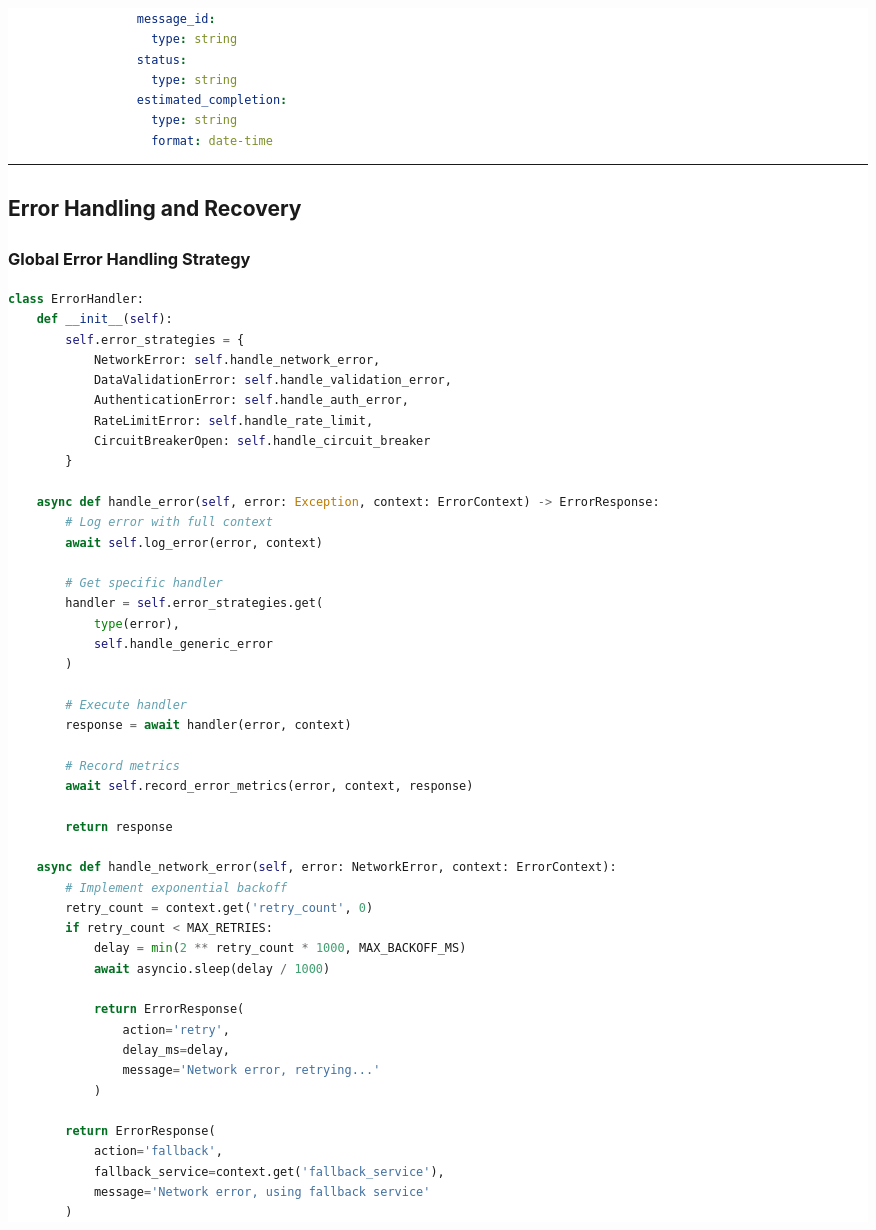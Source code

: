 ```yaml
                  message_id:
                    type: string
                  status:
                    type: string
                  estimated_completion:
                    type: string
                    format: date-time
```

---

## Error Handling and Recovery

### Global Error Handling Strategy

```python
class ErrorHandler:
    def __init__(self):
        self.error_strategies = {
            NetworkError: self.handle_network_error,
            DataValidationError: self.handle_validation_error,
            AuthenticationError: self.handle_auth_error,
            RateLimitError: self.handle_rate_limit,
            CircuitBreakerOpen: self.handle_circuit_breaker
        }
    
    async def handle_error(self, error: Exception, context: ErrorContext) -> ErrorResponse:
        # Log error with full context
        await self.log_error(error, context)
        
        # Get specific handler
        handler = self.error_strategies.get(
            type(error),
            self.handle_generic_error
        )
        
        # Execute handler
        response = await handler(error, context)
        
        # Record metrics
        await self.record_error_metrics(error, context, response)
        
        return response
    
    async def handle_network_error(self, error: NetworkError, context: ErrorContext):
        # Implement exponential backoff
        retry_count = context.get('retry_count', 0)
        if retry_count < MAX_RETRIES:
            delay = min(2 ** retry_count * 1000, MAX_BACKOFF_MS)
            await asyncio.sleep(delay / 1000)
            
            return ErrorResponse(
                action='retry',
                delay_ms=delay,
                message='Network error, retrying...'
            )
        
        return ErrorResponse(
            action='fallback',
            fallback_service=context.get('fallback_service'),
            message='Network error, using fallback service'
        )
```
